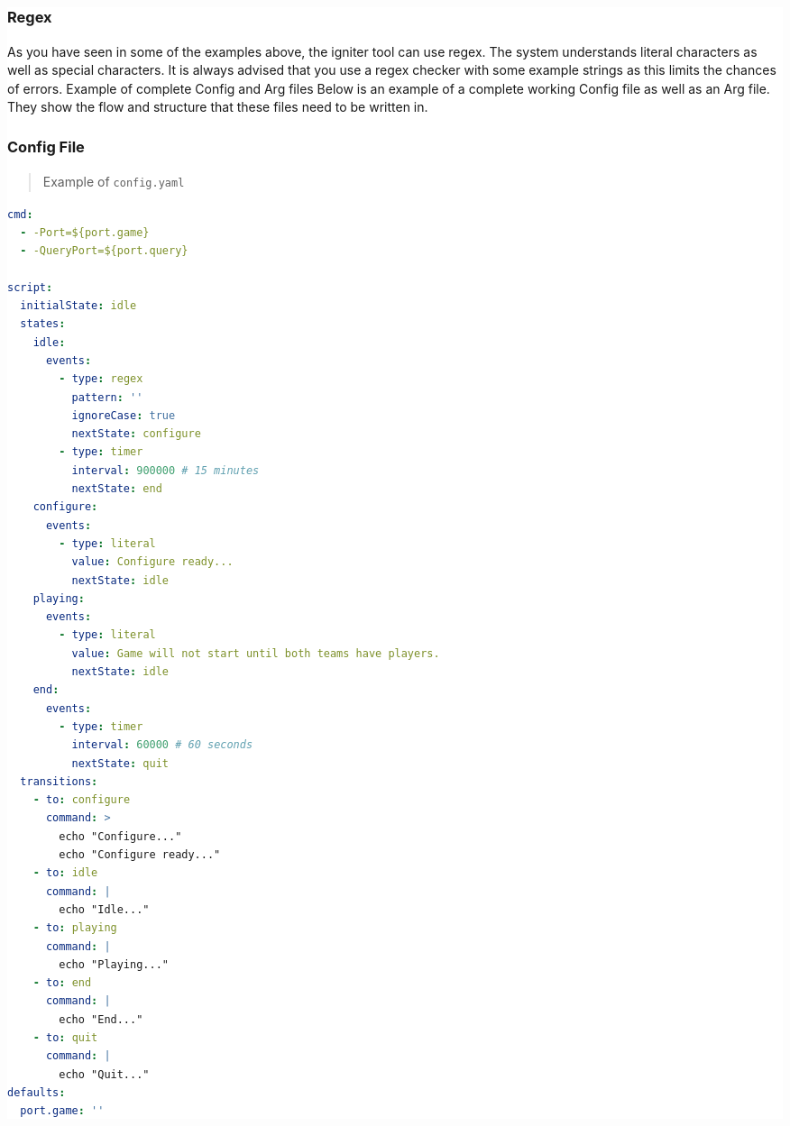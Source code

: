 ### Regex

As you have seen in some of the examples above, the igniter tool can use regex. The system understands literal characters as well as special characters. It is always advised that you use a regex checker with some example strings as this limits the chances of errors.
Example of complete Config and Arg files
Below is an example of a complete working Config file as well as an Arg file. They show the flow and structure that these files need to be written in.

### Config File

> Example of `config.yaml`

```yaml
cmd:
  - -Port=${port.game}
  - -QueryPort=${port.query}

script:
  initialState: idle
  states:
    idle:
      events:
        - type: regex
          pattern: ''
          ignoreCase: true
          nextState: configure
        - type: timer
          interval: 900000 # 15 minutes
          nextState: end
    configure:
      events:
        - type: literal
          value: Configure ready...
          nextState: idle
    playing:
      events:
        - type: literal
          value: Game will not start until both teams have players.
          nextState: idle
    end:
      events:
        - type: timer
          interval: 60000 # 60 seconds
          nextState: quit
  transitions:
    - to: configure
      command: >
        echo "Configure..."
        echo "Configure ready..."
    - to: idle
      command: |
        echo "Idle..."
    - to: playing
      command: |
        echo "Playing..."
    - to: end
      command: |
        echo "End..."
    - to: quit
      command: |
        echo "Quit..."
defaults:
  port.game: ''
```